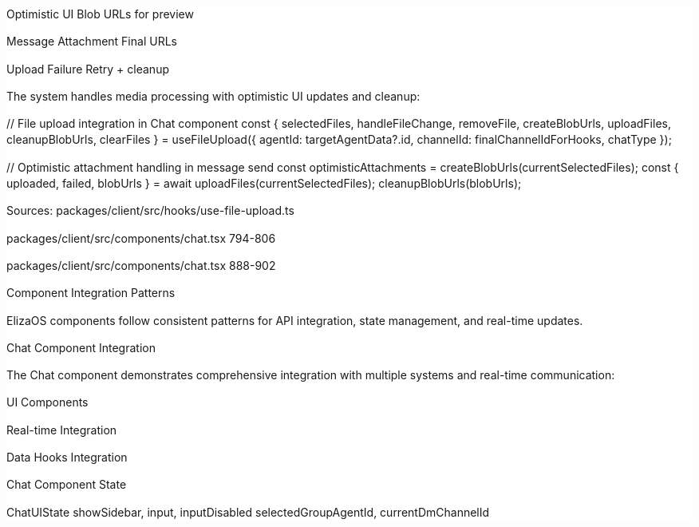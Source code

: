 Optimistic UI
Blob URLs for preview

Message Attachment
Final URLs

Upload Failure
Retry + cleanup

The system handles media processing with optimistic UI updates and cleanup:

// File upload integration in Chat component
const {
  selectedFiles,
  handleFileChange,
  removeFile,
  createBlobUrls,
  uploadFiles,
  cleanupBlobUrls,
  clearFiles
} = useFileUpload({
  agentId: targetAgentData?.id,
  channelId: finalChannelIdForHooks,
  chatType
});

// Optimistic attachment handling in message send
const optimisticAttachments = createBlobUrls(currentSelectedFiles);
const { uploaded, failed, blobUrls } = await uploadFiles(currentSelectedFiles);
cleanupBlobUrls(blobUrls);

Sources: 
packages/client/src/hooks/use-file-upload.ts
 
packages/client/src/components/chat.tsx
794-806
 
packages/client/src/components/chat.tsx
888-902

Component Integration Patterns

ElizaOS components follow consistent patterns for API integration, state management, and real-time updates.

Chat Component Integration

The Chat component demonstrates comprehensive integration with multiple systems and real-time communication:

UI Components

Real-time Integration

Data Hooks Integration

Chat Component State

ChatUIState
showSidebar, input, inputDisabled
selectedGroupAgentId, currentDmChannelId
